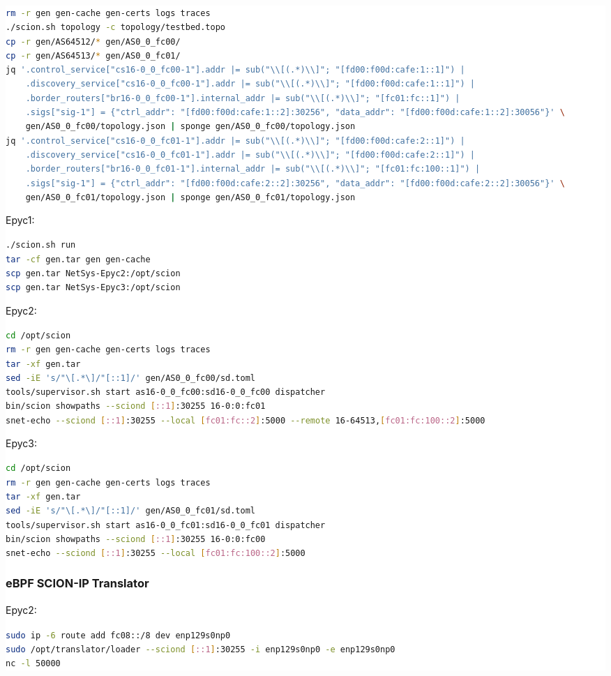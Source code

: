 ```yaml
```
```bash
rm -r gen gen-cache gen-certs logs traces
./scion.sh topology -c topology/testbed.topo
cp -r gen/AS64512/* gen/AS0_0_fc00/
cp -r gen/AS64513/* gen/AS0_0_fc01/
jq '.control_service["cs16-0_0_fc00-1"].addr |= sub("\\[(.*)\\]"; "[fd00:f00d:cafe:1::1]") |
    .discovery_service["cs16-0_0_fc00-1"].addr |= sub("\\[(.*)\\]"; "[fd00:f00d:cafe:1::1]") |
    .border_routers["br16-0_0_fc00-1"].internal_addr |= sub("\\[(.*)\\]"; "[fc01:fc::1]") |
    .sigs["sig-1"] = {"ctrl_addr": "[fd00:f00d:cafe:1::2]:30256", "data_addr": "[fd00:f00d:cafe:1::2]:30056"}' \
    gen/AS0_0_fc00/topology.json | sponge gen/AS0_0_fc00/topology.json
jq '.control_service["cs16-0_0_fc01-1"].addr |= sub("\\[(.*)\\]"; "[fd00:f00d:cafe:2::1]") |
    .discovery_service["cs16-0_0_fc01-1"].addr |= sub("\\[(.*)\\]"; "[fd00:f00d:cafe:2::1]") |
    .border_routers["br16-0_0_fc01-1"].internal_addr |= sub("\\[(.*)\\]"; "[fc01:fc:100::1]") |
    .sigs["sig-1"] = {"ctrl_addr": "[fd00:f00d:cafe:2::2]:30256", "data_addr": "[fd00:f00d:cafe:2::2]:30056"}' \
    gen/AS0_0_fc01/topology.json | sponge gen/AS0_0_fc01/topology.json
```

Epyc1:
```bash
./scion.sh run
tar -cf gen.tar gen gen-cache
scp gen.tar NetSys-Epyc2:/opt/scion
scp gen.tar NetSys-Epyc3:/opt/scion
```

Epyc2:
```bash
cd /opt/scion
rm -r gen gen-cache gen-certs logs traces
tar -xf gen.tar
sed -iE 's/"\[.*\]/"[::1]/' gen/AS0_0_fc00/sd.toml
tools/supervisor.sh start as16-0_0_fc00:sd16-0_0_fc00 dispatcher
bin/scion showpaths --sciond [::1]:30255 16-0:0:fc01
snet-echo --sciond [::1]:30255 --local [fc01:fc::2]:5000 --remote 16-64513,[fc01:fc:100::2]:5000
```

Epyc3:
```bash
cd /opt/scion
rm -r gen gen-cache gen-certs logs traces
tar -xf gen.tar
sed -iE 's/"\[.*\]/"[::1]/' gen/AS0_0_fc01/sd.toml
tools/supervisor.sh start as16-0_0_fc01:sd16-0_0_fc01 dispatcher
bin/scion showpaths --sciond [::1]:30255 16-0:0:fc00
snet-echo --sciond [::1]:30255 --local [fc01:fc:100::2]:5000
```

### eBPF SCION-IP Translator
Epyc2:
```bash
sudo ip -6 route add fc08::/8 dev enp129s0np0
sudo /opt/translator/loader --sciond [::1]:30255 -i enp129s0np0 -e enp129s0np0
nc -l 50000
```
